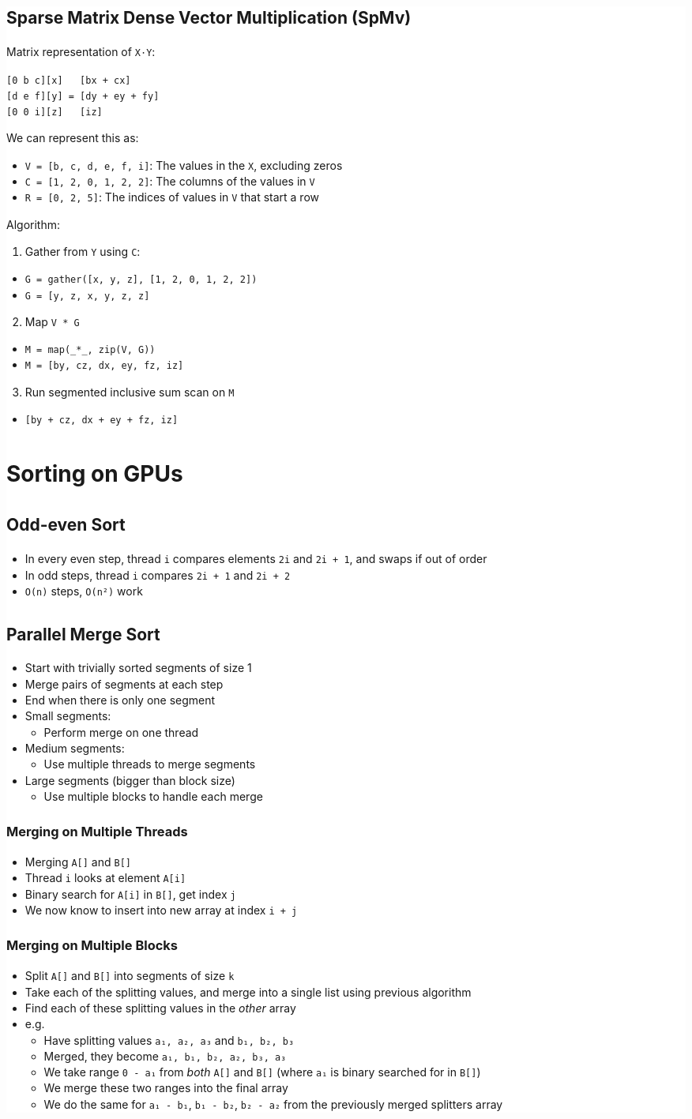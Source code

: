 ## Sparse Matrix Dense Vector Multiplication (SpMv)
Matrix representation of `X⋅Y`:
```
[0 b c][x]   [bx + cx]
[d e f][y] = [dy + ey + fy]
[0 0 i][z]   [iz]
```

We can represent this as:
- `V = [b, c, d, e, f, i]`: The values in the `X`, excluding zeros
- `C = [1, 2, 0, 1, 2, 2]`: The columns of the values in `V`
- `R = [0, 2, 5]`: The indices of values in `V` that start a row

Algorithm:
1. Gather from `Y` using `C`:
  - `G = gather([x, y, z], [1, 2, 0, 1, 2, 2])`
  - `G = [y, z, x, y, z, z]`
2. Map `V * G`
  - `M = map(_*_, zip(V, G))`
  - `M = [by, cz, dx, ey, fz, iz]`
3. Run segmented inclusive sum scan on `M`
  - `[by + cz, dx + ey + fz, iz]`

# Sorting on GPUs

## Odd-even Sort
- In every even step, thread `i` compares elements `2i` and `2i + 1`, and swaps
  if out of order
- In odd steps, thread `i` compares `2i + 1` and `2i + 2`
- `O(n)` steps, `O(n²)` work

## Parallel Merge Sort
- Start with trivially sorted segments of size 1
- Merge pairs of segments at each step
- End when there is only one segment
- Small segments:
  - Perform merge on one thread
- Medium segments:
  - Use multiple threads to merge segments
- Large segments (bigger than block size)
  - Use multiple blocks to handle each merge

### Merging on Multiple Threads
- Merging `A[]` and `B[]`
- Thread `i` looks at element `A[i]`
- Binary search for `A[i]` in `B[]`, get index `j`
- We now know to insert into new array at index `i + j`

### Merging on Multiple Blocks
- Split `A[]` and `B[]` into segments of size `k`
- Take each of the splitting values, and merge into a single list using previous
  algorithm
- Find each of these splitting values in the _other_ array
- e.g.
  - Have splitting values `a₁, a₂, a₃` and `b₁, b₂, b₃`
  - Merged, they become `a₁, b₁, b₂, a₂, b₃, a₃`
  - We take range `0 - a₁` from _both_ `A[]` and `B[]` (where `a₁` is binary
    searched for in `B[]`)
  - We merge these two ranges into the final array
  - We do the same for `a₁ - b₁`, `b₁ - b₂`, `b₂ - a₂` from the previously
    merged splitters array